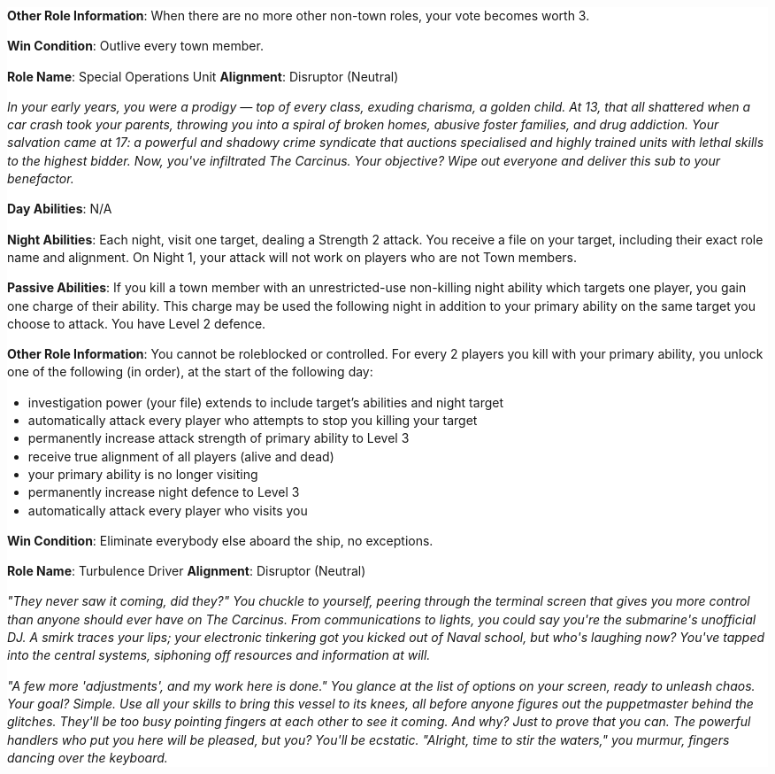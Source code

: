 **Other Role Information**:
When there are no more other non-town roles, your vote becomes worth 3.

**Win Condition**: Outlive every town member.



**Role Name**: Special Operations Unit
**Alignment**: Disruptor (Neutral)

*In your early years, you were a prodigy — top of every class, exuding charisma, a golden child. At 13, that all shattered when a car crash took your parents, throwing you into a spiral of broken homes, abusive foster families, and drug addiction. Your salvation came at 17: a powerful and shadowy crime syndicate that auctions specialised and highly trained units with lethal skills to the highest bidder. Now, you've infiltrated The Carcinus. Your objective? Wipe out everyone and deliver this sub to your benefactor.*

**Day Abilities**: N/A

**Night Abilities**:
Each night, visit one target, dealing a Strength 2 attack. You receive a file on your target, including their exact role name and alignment. On Night 1, your attack will not work on players who are not Town members.

**Passive Abilities**:
If you kill a town member with an unrestricted-use non-killing night ability which targets one player, you gain one charge of their ability. This charge may be used the following night in addition to your primary ability on the same target you choose to attack. You have Level 2 defence.

**Other Role Information**:
You cannot be roleblocked or controlled. For every 2 players you kill with your primary ability, you unlock one of the following (in order), at the start of the following day:
- investigation power (your file) extends to include target’s abilities and night target
- automatically attack every player who attempts to stop you killing your target
- permanently increase attack strength of primary ability to Level 3
- receive true alignment of all players (alive and dead)
- your primary ability is no longer visiting
- permanently increase night defence to Level 3
- automatically attack every player who visits you

**Win Condition**: Eliminate everybody else aboard the ship, no exceptions.



**Role Name**: Turbulence Driver
**Alignment**: Disruptor (Neutral)

*"They never saw it coming, did they?" You chuckle to yourself, peering through the terminal screen that gives you more control than anyone should ever have on The Carcinus. From communications to lights, you could say you're the submarine's unofficial DJ. A smirk traces your lips; your electronic tinkering got you kicked out of Naval school, but who's laughing now? You've tapped into the central systems, siphoning off resources and information at will.*

*"A few more 'adjustments', and my work here is done." You glance at the list of options on your screen, ready to unleash chaos. Your goal? Simple. Use all your skills to bring this vessel to its knees, all before anyone figures out the puppetmaster behind the glitches. They'll be too busy pointing fingers at each other to see it coming. And why? Just to prove that you can. The powerful handlers who put you here will be pleased, but you? You'll be ecstatic. "Alright, time to stir the waters," you murmur, fingers dancing over the keyboard.*
